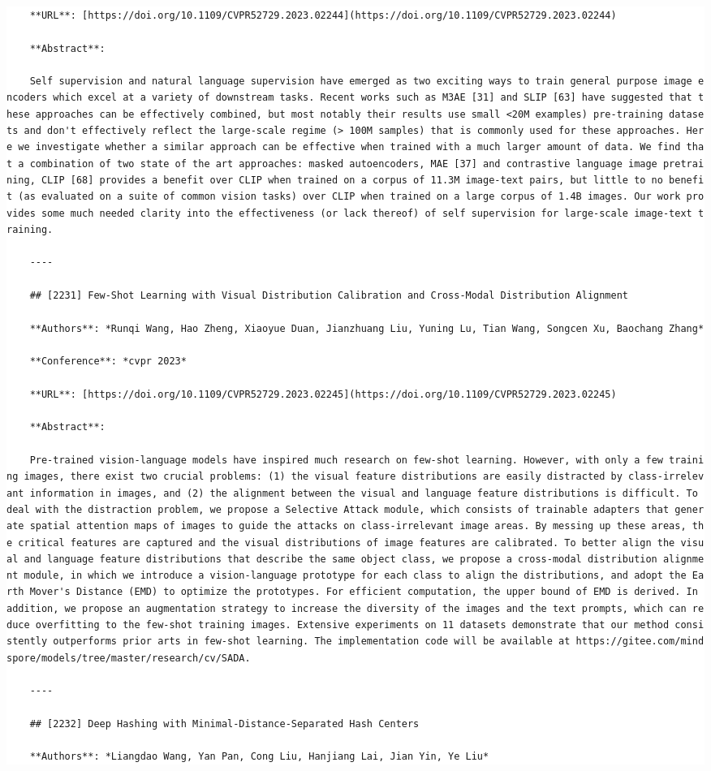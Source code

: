         **URL**: [https://doi.org/10.1109/CVPR52729.2023.02244](https://doi.org/10.1109/CVPR52729.2023.02244)

        **Abstract**:

        Self supervision and natural language supervision have emerged as two exciting ways to train general purpose image encoders which excel at a variety of downstream tasks. Recent works such as M3AE [31] and SLIP [63] have suggested that these approaches can be effectively combined, but most notably their results use small <20M examples) pre-training datasets and don't effectively reflect the large-scale regime (> 100M samples) that is commonly used for these approaches. Here we investigate whether a similar approach can be effective when trained with a much larger amount of data. We find that a combination of two state of the art approaches: masked autoencoders, MAE [37] and contrastive language image pretraining, CLIP [68] provides a benefit over CLIP when trained on a corpus of 11.3M image-text pairs, but little to no benefit (as evaluated on a suite of common vision tasks) over CLIP when trained on a large corpus of 1.4B images. Our work provides some much needed clarity into the effectiveness (or lack thereof) of self supervision for large-scale image-text training.

        ----

        ## [2231] Few-Shot Learning with Visual Distribution Calibration and Cross-Modal Distribution Alignment

        **Authors**: *Runqi Wang, Hao Zheng, Xiaoyue Duan, Jianzhuang Liu, Yuning Lu, Tian Wang, Songcen Xu, Baochang Zhang*

        **Conference**: *cvpr 2023*

        **URL**: [https://doi.org/10.1109/CVPR52729.2023.02245](https://doi.org/10.1109/CVPR52729.2023.02245)

        **Abstract**:

        Pre-trained vision-language models have inspired much research on few-shot learning. However, with only a few training images, there exist two crucial problems: (1) the visual feature distributions are easily distracted by class-irrelevant information in images, and (2) the alignment between the visual and language feature distributions is difficult. To deal with the distraction problem, we propose a Selective Attack module, which consists of trainable adapters that generate spatial attention maps of images to guide the attacks on class-irrelevant image areas. By messing up these areas, the critical features are captured and the visual distributions of image features are calibrated. To better align the visual and language feature distributions that describe the same object class, we propose a cross-modal distribution alignment module, in which we introduce a vision-language prototype for each class to align the distributions, and adopt the Earth Mover's Distance (EMD) to optimize the prototypes. For efficient computation, the upper bound of EMD is derived. In addition, we propose an augmentation strategy to increase the diversity of the images and the text prompts, which can reduce overfitting to the few-shot training images. Extensive experiments on 11 datasets demonstrate that our method consistently outperforms prior arts in few-shot learning. The implementation code will be available at https://gitee.com/mindspore/models/tree/master/research/cv/SADA.

        ----

        ## [2232] Deep Hashing with Minimal-Distance-Separated Hash Centers

        **Authors**: *Liangdao Wang, Yan Pan, Cong Liu, Hanjiang Lai, Jian Yin, Ye Liu*
